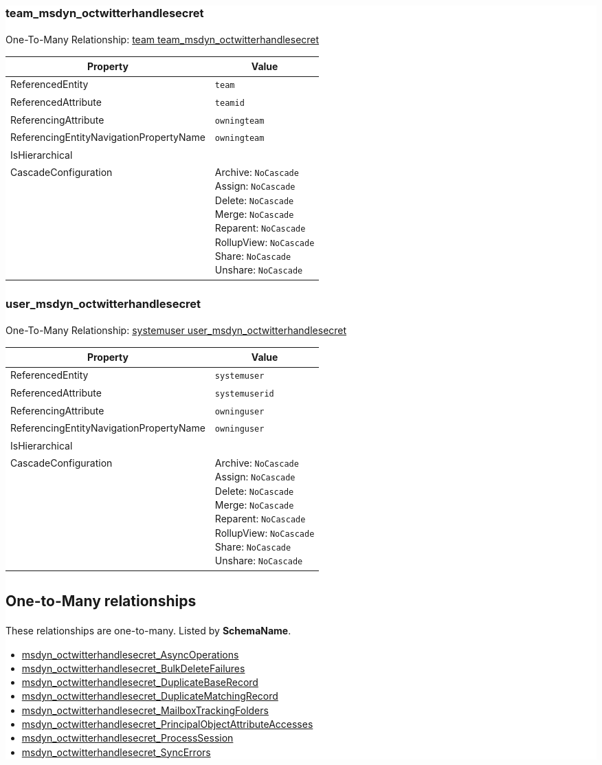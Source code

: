 ### <a name="BKMK_team_msdyn_octwitterhandlesecret"></a> team_msdyn_octwitterhandlesecret

One-To-Many Relationship: [team team_msdyn_octwitterhandlesecret](team.md#BKMK_team_msdyn_octwitterhandlesecret)

|Property|Value|
|---|---|
|ReferencedEntity|`team`|
|ReferencedAttribute|`teamid`|
|ReferencingAttribute|`owningteam`|
|ReferencingEntityNavigationPropertyName|`owningteam`|
|IsHierarchical||
|CascadeConfiguration|Archive: `NoCascade`<br />Assign: `NoCascade`<br />Delete: `NoCascade`<br />Merge: `NoCascade`<br />Reparent: `NoCascade`<br />RollupView: `NoCascade`<br />Share: `NoCascade`<br />Unshare: `NoCascade`|

### <a name="BKMK_user_msdyn_octwitterhandlesecret"></a> user_msdyn_octwitterhandlesecret

One-To-Many Relationship: [systemuser user_msdyn_octwitterhandlesecret](systemuser.md#BKMK_user_msdyn_octwitterhandlesecret)

|Property|Value|
|---|---|
|ReferencedEntity|`systemuser`|
|ReferencedAttribute|`systemuserid`|
|ReferencingAttribute|`owninguser`|
|ReferencingEntityNavigationPropertyName|`owninguser`|
|IsHierarchical||
|CascadeConfiguration|Archive: `NoCascade`<br />Assign: `NoCascade`<br />Delete: `NoCascade`<br />Merge: `NoCascade`<br />Reparent: `NoCascade`<br />RollupView: `NoCascade`<br />Share: `NoCascade`<br />Unshare: `NoCascade`|


## One-to-Many relationships

These relationships are one-to-many. Listed by **SchemaName**.

- [msdyn_octwitterhandlesecret_AsyncOperations](#BKMK_msdyn_octwitterhandlesecret_AsyncOperations)
- [msdyn_octwitterhandlesecret_BulkDeleteFailures](#BKMK_msdyn_octwitterhandlesecret_BulkDeleteFailures)
- [msdyn_octwitterhandlesecret_DuplicateBaseRecord](#BKMK_msdyn_octwitterhandlesecret_DuplicateBaseRecord)
- [msdyn_octwitterhandlesecret_DuplicateMatchingRecord](#BKMK_msdyn_octwitterhandlesecret_DuplicateMatchingRecord)
- [msdyn_octwitterhandlesecret_MailboxTrackingFolders](#BKMK_msdyn_octwitterhandlesecret_MailboxTrackingFolders)
- [msdyn_octwitterhandlesecret_PrincipalObjectAttributeAccesses](#BKMK_msdyn_octwitterhandlesecret_PrincipalObjectAttributeAccesses)
- [msdyn_octwitterhandlesecret_ProcessSession](#BKMK_msdyn_octwitterhandlesecret_ProcessSession)
- [msdyn_octwitterhandlesecret_SyncErrors](#BKMK_msdyn_octwitterhandlesecret_SyncErrors)
